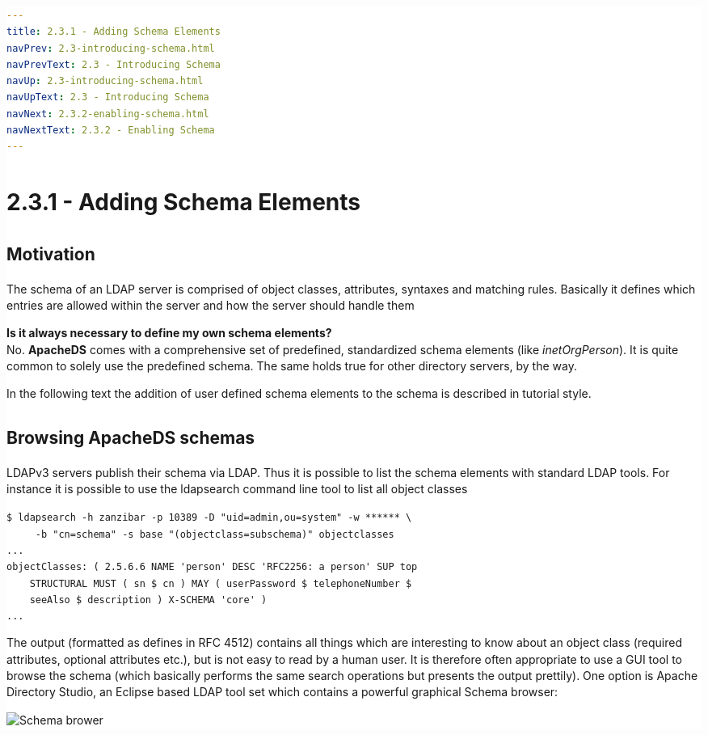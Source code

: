 ```yaml
---
title: 2.3.1 - Adding Schema Elements
navPrev: 2.3-introducing-schema.html
navPrevText: 2.3 - Introducing Schema
navUp: 2.3-introducing-schema.html
navUpText: 2.3 - Introducing Schema
navNext: 2.3.2-enabling-schema.html
navNextText: 2.3.2 - Enabling Schema
---
```


# 2.3.1 - Adding Schema Elements

## Motivation

The schema of an LDAP server is comprised of object classes, attributes, syntaxes and matching rules. Basically it defines which entries are allowed within the server and how the server should handle them


<DIV class="info" markdown="1">
<b>Is it always necessary to define my own schema elements?</b><br/>
No. <b>ApacheDS</b> comes with a comprehensive set of predefined, standardized schema elements (like <em>inetOrgPerson</em>). It is quite common to solely use the predefined schema. The same holds true for other directory servers, by the way.
</DIV>

In the following text the addition of user defined schema elements to the schema is described in tutorial style. 

## Browsing ApacheDS schemas

LDAPv3 servers publish their schema via LDAP. Thus it is possible to list the schema elements with standard LDAP tools. For instance it is possible to use the ldapsearch command line tool to list all object classes

    
    $ ldapsearch -h zanzibar -p 10389 -D "uid=admin,ou=system" -w ****** \
         -b "cn=schema" -s base "(objectclass=subschema)" objectclasses
    ...
    objectClasses: ( 2.5.6.6 NAME 'person' DESC 'RFC2256: a person' SUP top 
        STRUCTURAL MUST ( sn $ cn ) MAY ( userPassword $ telephoneNumber $ 
        seeAlso $ description ) X-SCHEMA 'core' )
    ...

The output (formatted as defines in RFC 4512) contains all things which are interesting to know about an object class (required attributes, optional attributes etc.), but is not easy to read by a human user. It is therefore often appropriate to use a GUI tool to browse the schema (which basically performs the same search operations but presents the output prettily). One option is Apache Directory Studio, an Eclipse based LDAP tool set which contains a powerful graphical Schema browser:

![Schema brower](images/schema-browser-person.png)
